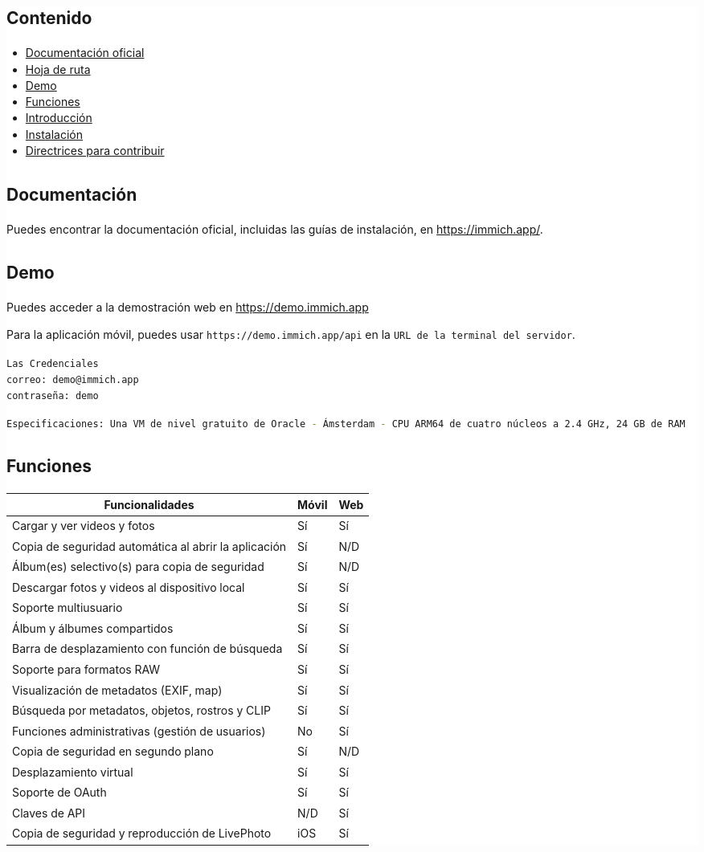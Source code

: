 ## Contenido

- [Documentación oficial](https://immich.app/docs)
- [Hoja de ruta](https://github.com/orgs/immich-app/projects/1)
- [Demo](#demo)
- [Funciones](#funciones)
- [Introducción](https://immich.app/docs/overview/introduction)
- [Instalación](https://immich.app/docs/install/requirements)
- [Directrices para contribuir](https://immich.app/docs/overview/support-the-project)

## Documentación

Puedes encontrar la documentación oficial, incluidas las guías de instalación, en <https://immich.app/>.

## Demo

Puedes acceder a la demostración web en <https://demo.immich.app>

Para la aplicación móvil, puedes usar `https://demo.immich.app/api` en la `URL de la terminal del servidor`.

```bash title="Credenciales de la demo"
Las Credenciales
correo: demo@immich.app
contraseña: demo
```

```bash
Especificaciones: Una VM de nivel gratuito de Oracle - Ámsterdam - CPU ARM64 de cuatro núcleos a 2.4 GHz, 24 GB de RAM
```

## Funciones

| Funcionalidades                                       | Móvil | Web |
| ----------------------------------------------------- | ------ | --- |
| Cargar y ver videos y fotos                          | Sí     | Sí  |
| Copia de seguridad automática al abrir la aplicación | Sí     | N/D |
| Álbum(es) selectivo(s) para copia de seguridad       | Sí     | N/D |
| Descargar fotos y videos al dispositivo local        | Sí     | Sí  |
| Soporte multiusuario                                 | Sí     | Sí  |
| Álbum y álbumes compartidos                          | Sí     | Sí  |
| Barra de desplazamiento con función de búsqueda      | Sí     | Sí  |
| Soporte para formatos RAW                            | Sí     | Sí  |
| Visualización de metadatos (EXIF, map)              | Sí     | Sí  |
| Búsqueda por metadatos, objetos, rostros y CLIP      | Sí     | Sí  |
| Funciones administrativas (gestión de usuarios)      | No     | Sí  |
| Copia de seguridad en segundo plano                  | Sí     | N/D |
| Desplazamiento virtual                               | Sí     | Sí  |
| Soporte de OAuth                                     | Sí     | Sí  |
| Claves de API                                        | N/D    | Sí  |
| Copia de seguridad y reproducción de LivePhoto       | iOS    | Sí  |